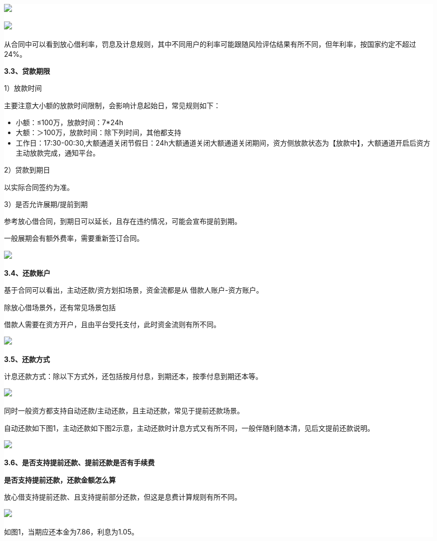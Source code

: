 ![](https://image.woshipm.com/wp-files/2024/10/r2oZ0iLvQGDl25vg3T9T.png)

![](https://image.woshipm.com/wp-files/2024/10/nTSK6Kw24sVyAX184HXW.png)

从合同中可以看到放心借利率，罚息及计息规则，其中不同用户的利率可能跟随风险评估结果有所不同，但年利率，按国家约定不超过24%。

**3.3、贷款期限**

1）放款时间

主要注意大小额的放款时间限制，会影响计息起始日，常见规则如下：

*   小额：≤100万，放款时间：7\*24h
*   大额：＞100万，放款时间：除下列时间，其他都支持
*   工作日：17:30-00:30,大额通道关闭节假日：24h大额通道关闭大额通道关闭期间，资方侧放款状态为【放款中】，大额通道开启后资方主动放款完成，通知平台。

2）贷款到期日

以实际合同签约为准。

3）是否允许展期/提前到期

参考放心借合同，到期日可以延长，且存在违约情况，可能会宣布提前到期。

一般展期会有额外费率，需要重新签订合同。

![](https://image.woshipm.com/wp-files/2024/10/pZXeSqurE81kuC8YrKSC.png)

**3.4、还款账户**

基于合同可以看出，主动还款/资方划扣场景，资金流都是从 借款人账户-资方账户。

除放心借场景外，还有常见场景包括

借款人需要在资方开户，且由平台受托支付，此时资金流则有所不同。

![](https://image.woshipm.com/wp-files/2024/10/rGNl6Y04QEPnD9LWkqbV.png)

**3.5、还款方式**

计息还款方式：除以下方式外，还包括按月付息，到期还本，按季付息到期还本等。

![](https://image.woshipm.com/wp-files/2024/10/8BiCVWtaxFjPSBWArKpw.png)

同时一般资方都支持自动还款/主动还款，且主动还款，常见于提前还款场景。

自动还款如下图1，主动还款如下图2示意，主动还款时计息方式又有所不同，一般伴随利随本清，见后文提前还款说明。

![](https://image.woshipm.com/2024/10/20/6bcb7602-8e85-11ef-baf4-00163e0b5ff3.jpg)

**3.6、是否支持提前还款、提前还款是否有手续费**

**是否支持提前还款，还款金额怎么算**

放心借支持提前还款、且支持提前部分还款，但这是息费计算规则有所不同。

![](https://image.woshipm.com/2024/10/20/87a62e26-8e85-11ef-abf0-00163e0b5ff3.jpg)

如图1，当期应还本金为7.86，利息为1.05。
